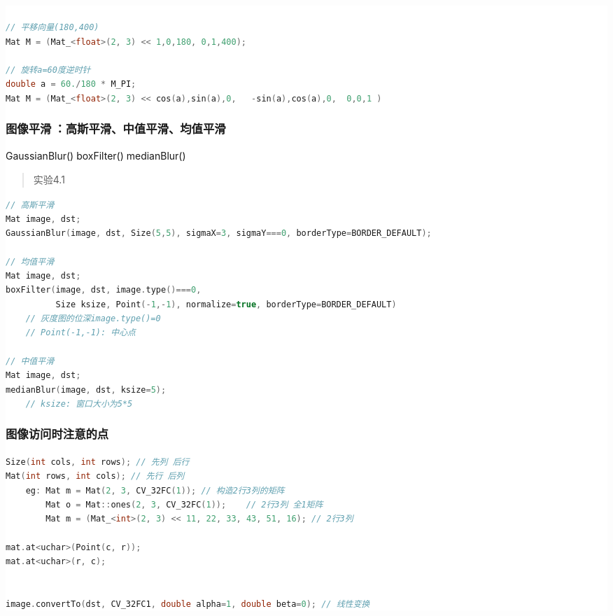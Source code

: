 ```c++

// 平移向量(180,400)
Mat M = (Mat_<float>(2, 3) << 1,0,180, 0,1,400); 

// 旋转a=60度逆时针
double a = 60./180 * M_PI;
Mat M = (Mat_<float>(2, 3) << cos(a),sin(a),0,   -sin(a),cos(a),0,  0,0,1 )
```



### 图像平滑  ：高斯平滑、中值平滑、均值平滑

GaussianBlur()
boxFilter()
medianBlur()

> 实验4.1 

```c++
// 高斯平滑
Mat image, dst;
GaussianBlur(image, dst, Size(5,5), sigmaX=3, sigmaY===0, borderType=BORDER_DEFAULT);

// 均值平滑
Mat image, dst;
boxFilter(image, dst, image.type()===0, 
          Size ksize, Point(-1,-1), normalize=true, borderType=BORDER_DEFAULT) 
    // 灰度图的位深image.type()=0
    // Point(-1,-1): 中心点
    
// 中值平滑
Mat image, dst;
medianBlur(image, dst, ksize=5); 
	// ksize: 窗口大小为5*5
```



### 图像访问时注意的点

```c++
Size(int cols, int rows); // 先列 后行
Mat(int rows, int cols); // 先行 后列 
	eg: Mat m = Mat(2, 3, CV_32FC(1)); // 构造2行3列的矩阵
		Mat o = Mat::ones(2, 3, CV_32FC(1)); 	// 2行3列 全1矩阵
		Mat m = (Mat_<int>(2, 3) << 11, 22, 33, 43, 51, 16); // 2行3列

mat.at<uchar>(Point(c, r));
mat.at<uchar>(r, c);


image.convertTo(dst, CV_32FC1, double alpha=1, double beta=0); // 线性变换
```
